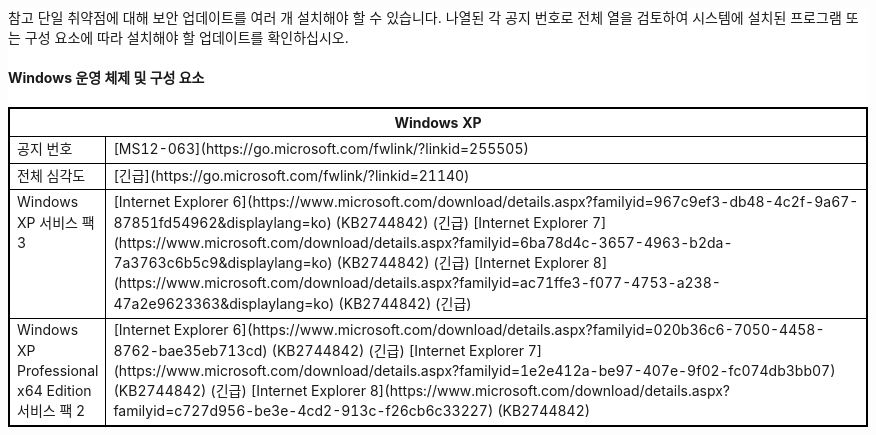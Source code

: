 참고 단일 취약점에 대해 보안 업데이트를 여러 개 설치해야 할 수 있습니다. 나열된 각 공지 번호로 전체 열을 검토하여 시스템에 설치된 프로그램 또는 구성 요소에 따라 설치해야 할 업데이트를 확인하십시오.

#### Windows 운영 체제 및 구성 요소

 
<p></p>
<table style="border:1px solid black;">
<tr>
<th style="border:1px solid black;" colspan="2">
Windows XP
</th>
</tr>
<tr>
<td style="border:1px solid black;">
공지 번호
</td>
<td style="border:1px solid black;">
[MS12-063](https://go.microsoft.com/fwlink/?linkid=255505)
</td>
</tr>
<tr class="alternateRow">
<td style="border:1px solid black;">
전체 심각도
</td>
<td style="border:1px solid black;">
[긴급](https://go.microsoft.com/fwlink/?linkid=21140)
</td>
</tr>
<tr>
<td style="border:1px solid black;">
Windows XP 서비스 팩 3
</td>
<td style="border:1px solid black;">
[Internet Explorer 6](https://www.microsoft.com/download/details.aspx?familyid=967c9ef3-db48-4c2f-9a67-87851fd54962&displaylang=ko)  
(KB2744842)  
(긴급)  
[Internet Explorer 7](https://www.microsoft.com/download/details.aspx?familyid=6ba78d4c-3657-4963-b2da-7a3763c6b5c9&displaylang=ko)  
(KB2744842)  
(긴급)  
[Internet Explorer 8](https://www.microsoft.com/download/details.aspx?familyid=ac71ffe3-f077-4753-a238-47a2e9623363&displaylang=ko)  
(KB2744842)  
(긴급)
</td>
</tr>
<tr class="alternateRow">
<td style="border:1px solid black;">
Windows XP Professional x64 Edition 서비스 팩 2
</td>
<td style="border:1px solid black;">
[Internet Explorer 6](https://www.microsoft.com/download/details.aspx?familyid=020b36c6-7050-4458-8762-bae35eb713cd)  
(KB2744842)  
(긴급)  
[Internet Explorer 7](https://www.microsoft.com/download/details.aspx?familyid=1e2e412a-be97-407e-9f02-fc074db3bb07)  
(KB2744842)  
(긴급)  
[Internet Explorer 8](https://www.microsoft.com/download/details.aspx?familyid=c727d956-be3e-4cd2-913c-f26cb6c33227)  
(KB2744842)  
